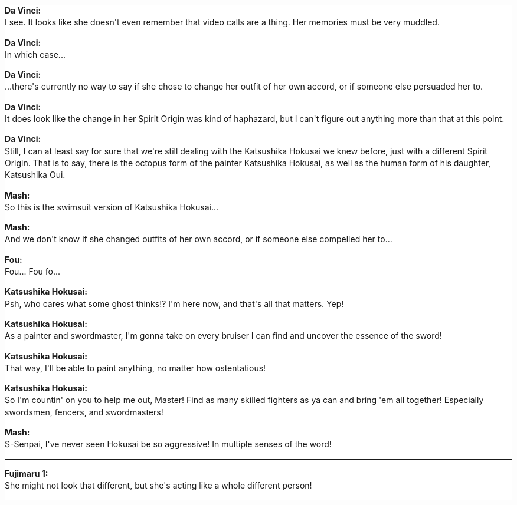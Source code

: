    
**Da Vinci:**   
I see. It looks like she doesn't even remember that video calls are a thing. Her memories must be very muddled.  
  
   
**Da Vinci:**   
In which case...  
  
   
**Da Vinci:**   
...there's currently no way to say if she chose to change her outfit of her own accord, or if someone else persuaded her to.  
  
   
**Da Vinci:**   
It does look like the change in her Spirit Origin was kind of haphazard, but I can't figure out anything more than that at this point.  
  
   
**Da Vinci:**   
Still, I can at least say for sure that we're still dealing with the Katsushika Hokusai we knew before, just with a different Spirit Origin. That is to say, there is the octopus form of the painter Katsushika Hokusai, as well as the human form of his daughter, Katsushika Oui.  
  
   
**Mash:**   
So this is the swimsuit version of Katsushika Hokusai...  
  
   
**Mash:**   
And we don't know if she changed outfits of her own accord, or if someone else compelled her to...  
  
   
**Fou:**   
Fou... Fou fo...  
  
   
**Katsushika Hokusai:**   
Psh, who cares what some ghost thinks!? I'm here now, and that's all that matters. Yep!  
  
   
**Katsushika Hokusai:**   
As a painter and swordmaster, I'm gonna take on every bruiser I can find and uncover the essence of the sword!  
  
   
**Katsushika Hokusai:**   
That way, I'll be able to paint anything, no matter how ostentatious!  
  
   
**Katsushika Hokusai:**   
So I'm countin' on you to help me out, Master! Find as many skilled fighters as ya can and bring 'em all together! Especially swordsmen, fencers, and swordmasters!  
  
   
**Mash:**   
S-Senpai, I've never seen Hokusai be so aggressive! In multiple senses of the word!  
  
   
---  
  
**Fujimaru 1:**   
She might not look that different, but she's acting like a whole different person!  
  
---  